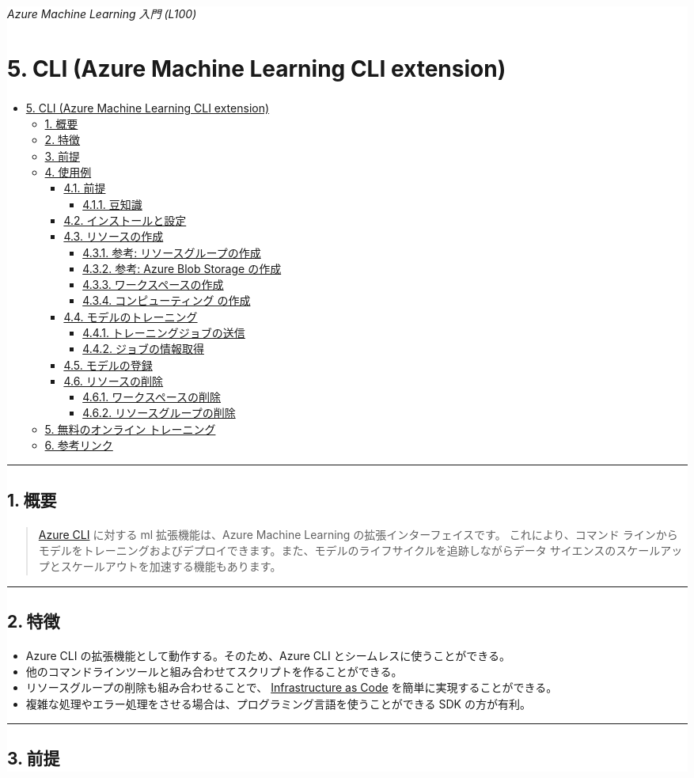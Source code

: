 ###### Azure Machine Learning 入門 (L100)

# 5. CLI (Azure Machine Learning CLI extension)

- [5. CLI (Azure Machine Learning CLI extension)](#5-cli-azure-machine-learning-cli-extension)
  - [1. 概要](#1-概要)
  - [2. 特徴](#2-特徴)
  - [3. 前提](#3-前提)
  - [4. 使用例](#4-使用例)
    - [4.1. 前提](#41-前提)
      - [4.1.1. 豆知識](#411-豆知識)
    - [4.2. インストールと設定](#42-インストールと設定)
    - [4.3. リソースの作成](#43-リソースの作成)
      - [4.3.1. 参考: リソースグループの作成](#431-参考-リソースグループの作成)
      - [4.3.2. 参考: Azure Blob Storage の作成](#432-参考-azure-blob-storage-の作成)
      - [4.3.3. ワークスペースの作成](#433-ワークスペースの作成)
      - [4.3.4. コンピューティング の作成](#434-コンピューティング-の作成)
    - [4.4. モデルのトレーニング](#44-モデルのトレーニング)
      - [4.4.1. トレーニングジョブの送信](#441-トレーニングジョブの送信)
      - [4.4.2. ジョブの情報取得](#442-ジョブの情報取得)
    - [4.5. モデルの登録](#45-モデルの登録)
    - [4.6. リソースの削除](#46-リソースの削除)
      - [4.6.1. ワークスペースの削除](#461-ワークスペースの削除)
      - [4.6.2. リソースグループの削除](#462-リソースグループの削除)
  - [5. 無料のオンライン トレーニング](#5-無料のオンライン-トレーニング)
  - [6. 参考リンク](#6-参考リンク)


---


## 1. 概要

> [Azure CLI](https://learn.microsoft.com/ja-jp/cli/azure/what-is-azure-cli) に対する ml 拡張機能は、Azure Machine Learning の拡張インターフェイスです。 これにより、コマンド ラインからモデルをトレーニングおよびデプロイできます。また、モデルのライフサイクルを追跡しながらデータ サイエンスのスケールアップとスケールアウトを加速する機能もあります。


---


## 2. 特徴

* Azure CLI の拡張機能として動作する。そのため、Azure CLI とシームレスに使うことができる。
* 他のコマンドラインツールと組み合わせてスクリプトを作ることができる。
* リソースグループの削除も組み合わせることで、 [Infrastructure as Code](https://learn.microsoft.com/ja-jp/devops/deliver/what-is-infrastructure-as-code) を簡単に実現することができる。
* 複雑な処理やエラー処理をさせる場合は、プログラミング言語を使うことができる SDK の方が有利。


---


## 3. 前提
